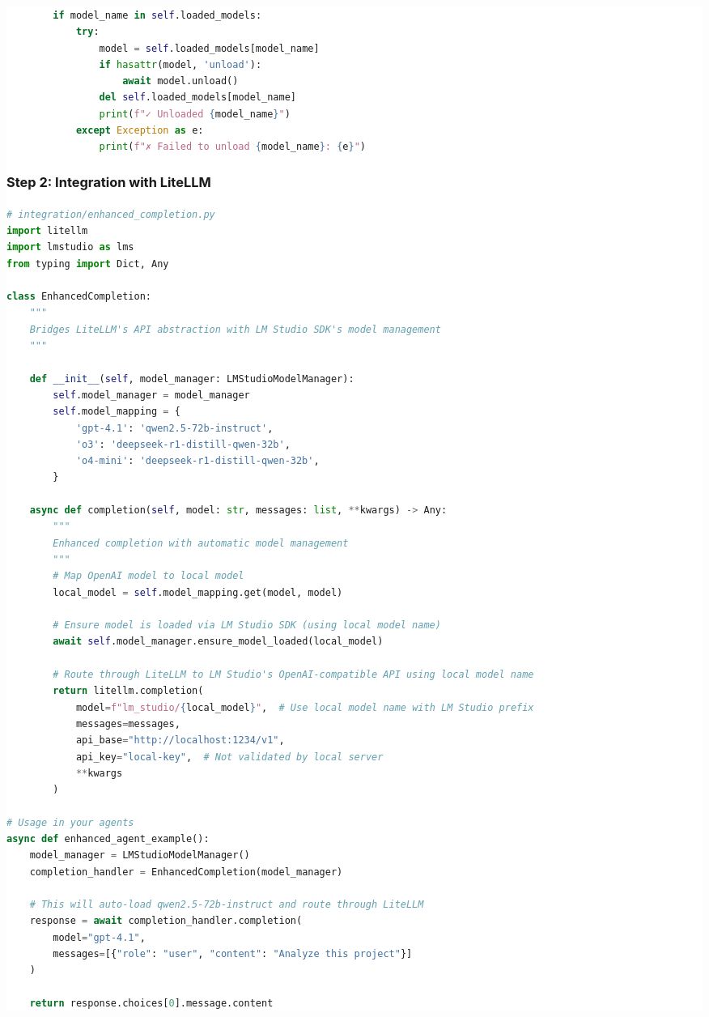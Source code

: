 ```python
        if model_name in self.loaded_models:
            try:
                model = self.loaded_models[model_name]
                if hasattr(model, 'unload'):
                    await model.unload()
                del self.loaded_models[model_name]
                print(f"✓ Unloaded {model_name}")
            except Exception as e:
                print(f"✗ Failed to unload {model_name}: {e}")
```

### Step 2: Integration with LiteLLM
```python
# integration/enhanced_completion.py
import litellm
import lmstudio as lms
from typing import Dict, Any

class EnhancedCompletion:
    """
    Bridges LiteLLM's API abstraction with LM Studio SDK's model management
    """
    
    def __init__(self, model_manager: LMStudioModelManager):
        self.model_manager = model_manager
        self.model_mapping = {
            'gpt-4.1': 'qwen2.5-72b-instruct',
            'o3': 'deepseek-r1-distill-qwen-32b',
            'o4-mini': 'deepseek-r1-distill-qwen-32b',
        }
    
    async def completion(self, model: str, messages: list, **kwargs) -> Any:
        """
        Enhanced completion with automatic model management
        """
        # Map OpenAI model to local model
        local_model = self.model_mapping.get(model, model)
        
        # Ensure model is loaded via LM Studio SDK (using local model name)
        await self.model_manager.ensure_model_loaded(local_model)
        
        # Route through LiteLLM to LM Studio's OpenAI-compatible API using local model name
        return litellm.completion(
            model=f"lm_studio/{local_model}",  # Use local model name with LM Studio prefix
            messages=messages,
            api_base="http://localhost:1234/v1",
            api_key="local-key",  # Not validated by local server
            **kwargs
        )

# Usage in your agents
async def enhanced_agent_example():
    model_manager = LMStudioModelManager()
    completion_handler = EnhancedCompletion(model_manager)
    
    # This will auto-load qwen2.5-72b-instruct and route through LiteLLM
    response = await completion_handler.completion(
        model="gpt-4.1",
        messages=[{"role": "user", "content": "Analyze this project"}]
    )
    
    return response.choices[0].message.content
```
